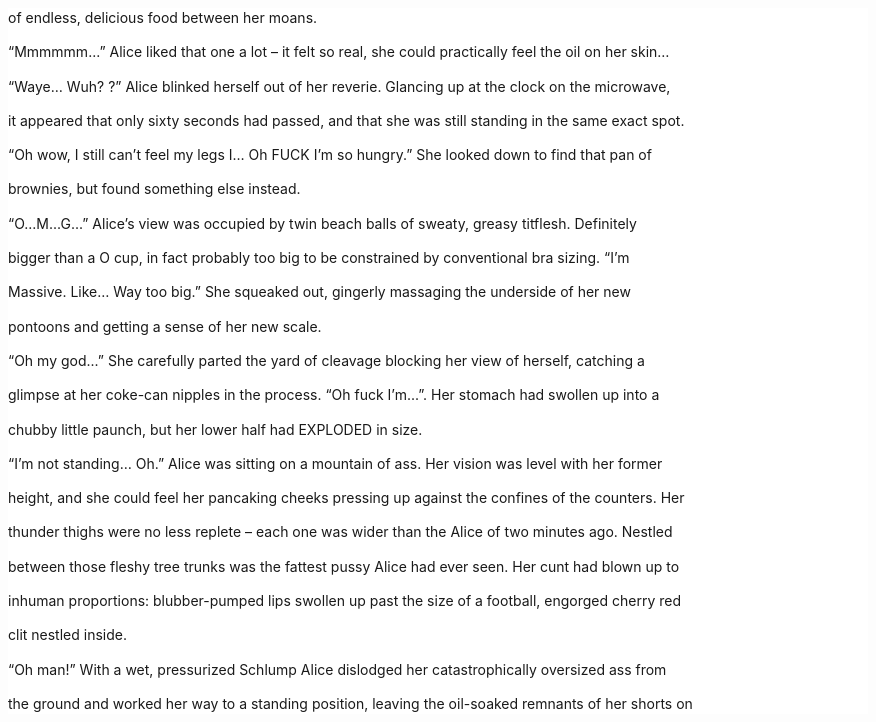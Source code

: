 of endless, delicious food between her moans.  

“Mmmmmm...” Alice liked that one a lot – it felt so real, she could practically feel the oil on her skin… 

“Waye… Wuh? ?” Alice blinked herself out of her reverie. Glancing up at the clock on the microwave, 

it appeared that only sixty seconds had passed, and that she was still standing in the same exact spot. 

“Oh wow, I still can’t feel my legs I… Oh FUCK I’m so hungry.” She looked down to find that pan of 

brownies, but found something else instead. 

 “O...M...G...” Alice’s view was occupied by twin beach balls of sweaty, greasy titflesh. Definitely 

bigger than a O cup, in fact probably too big to be constrained by conventional bra sizing. “I’m 

Massive. Like… Way too big.” She squeaked out, gingerly massaging the underside of her new 

pontoons and getting a sense of her new scale. 

 

 

 

 

 

 

 

 

 

 

 

“Oh my god...” She carefully parted the yard of cleavage blocking her view of herself, catching a 

glimpse at her coke-can nipples in the process. “Oh fuck I’m...”. Her stomach had swollen up into a 

chubby little paunch, but her lower half had EXPLODED in size. 

“I’m not standing… Oh.” Alice was sitting on a mountain of ass. Her vision was level with her former 

height, and she could feel her pancaking cheeks pressing up against the confines of the counters. Her 

thunder thighs were no less replete – each one was wider than the Alice of two minutes ago. Nestled 

between those fleshy tree trunks was the fattest pussy Alice had ever seen. Her cunt had blown up to 

inhuman proportions: blubber-pumped lips swollen up past the size of a football, engorged cherry red 

clit nestled inside. 

“Oh man!” With a wet, pressurized Schlump Alice dislodged her catastrophically oversized ass from 

the ground and worked her way to a standing position, leaving the oil-soaked remnants of her shorts on 
